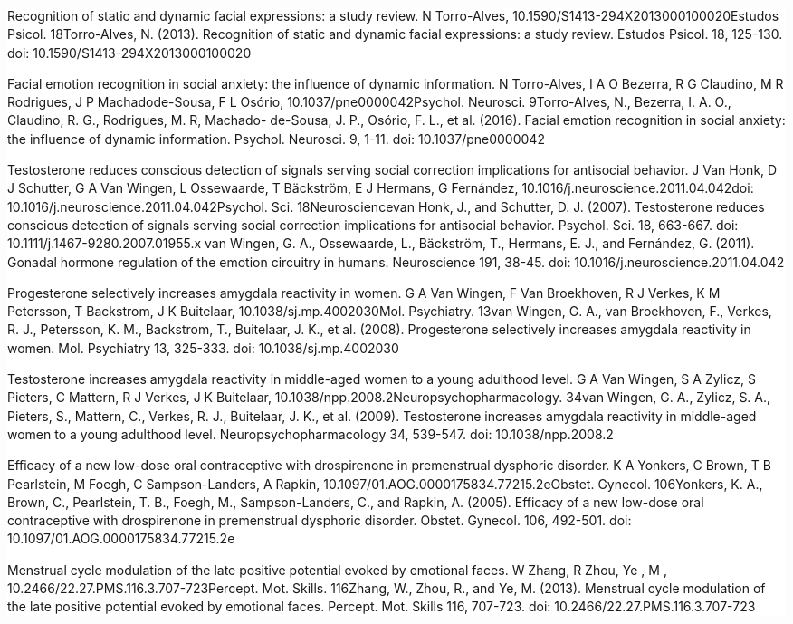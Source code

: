 Recognition of static and dynamic facial expressions: a study review. N Torro-Alves, 10.1590/S1413-294X2013000100020Estudos Psicol. 18Torro-Alves, N. (2013). Recognition of static and dynamic facial expressions: a study review. Estudos Psicol. 18, 125-130. doi: 10.1590/S1413-294X2013000100020

Facial emotion recognition in social anxiety: the influence of dynamic information. N Torro-Alves, I A O Bezerra, R G Claudino, M R Rodrigues, J P Machadode-Sousa, F L Osório, 10.1037/pne0000042Psychol. Neurosci. 9Torro-Alves, N., Bezerra, I. A. O., Claudino, R. G., Rodrigues, M. R, Machado- de-Sousa, J. P., Osório, F. L., et al. (2016). Facial emotion recognition in social anxiety: the influence of dynamic information. Psychol. Neurosci. 9, 1-11. doi: 10.1037/pne0000042

Testosterone reduces conscious detection of signals serving social correction implications for antisocial behavior. J Van Honk, D J Schutter, G A Van Wingen, L Ossewaarde, T Bäckström, E J Hermans, G Fernández, 10.1016/j.neuroscience.2011.04.042doi: 10.1016/j.neuroscience.2011.04.042Psychol. Sci. 18Neurosciencevan Honk, J., and Schutter, D. J. (2007). Testosterone reduces conscious detection of signals serving social correction implications for antisocial behavior. Psychol. Sci. 18, 663-667. doi: 10.1111/j.1467-9280.2007.01955.x van Wingen, G. A., Ossewaarde, L., Bäckström, T., Hermans, E. J., and Fernández, G. (2011). Gonadal hormone regulation of the emotion circuitry in humans. Neuroscience 191, 38-45. doi: 10.1016/j.neuroscience.2011.04.042

Progesterone selectively increases amygdala reactivity in women. G A Van Wingen, F Van Broekhoven, R J Verkes, K M Petersson, T Backstrom, J K Buitelaar, 10.1038/sj.mp.4002030Mol. Psychiatry. 13van Wingen, G. A., van Broekhoven, F., Verkes, R. J., Petersson, K. M., Backstrom, T., Buitelaar, J. K., et al. (2008). Progesterone selectively increases amygdala reactivity in women. Mol. Psychiatry 13, 325-333. doi: 10.1038/sj.mp.4002030

Testosterone increases amygdala reactivity in middle-aged women to a young adulthood level. G A Van Wingen, S A Zylicz, S Pieters, C Mattern, R J Verkes, J K Buitelaar, 10.1038/npp.2008.2Neuropsychopharmacology. 34van Wingen, G. A., Zylicz, S. A., Pieters, S., Mattern, C., Verkes, R. J., Buitelaar, J. K., et al. (2009). Testosterone increases amygdala reactivity in middle-aged women to a young adulthood level. Neuropsychopharmacology 34, 539-547. doi: 10.1038/npp.2008.2

Efficacy of a new low-dose oral contraceptive with drospirenone in premenstrual dysphoric disorder. K A Yonkers, C Brown, T B Pearlstein, M Foegh, C Sampson-Landers, A Rapkin, 10.1097/01.AOG.0000175834.77215.2eObstet. Gynecol. 106Yonkers, K. A., Brown, C., Pearlstein, T. B., Foegh, M., Sampson-Landers, C., and Rapkin, A. (2005). Efficacy of a new low-dose oral contraceptive with drospirenone in premenstrual dysphoric disorder. Obstet. Gynecol. 106, 492-501. doi: 10.1097/01.AOG.0000175834.77215.2e

Menstrual cycle modulation of the late positive potential evoked by emotional faces. W Zhang, R Zhou, Ye , M , 10.2466/22.27.PMS.116.3.707-723Percept. Mot. Skills. 116Zhang, W., Zhou, R., and Ye, M. (2013). Menstrual cycle modulation of the late positive potential evoked by emotional faces. Percept. Mot. Skills 116, 707-723. doi: 10.2466/22.27.PMS.116.3.707-723